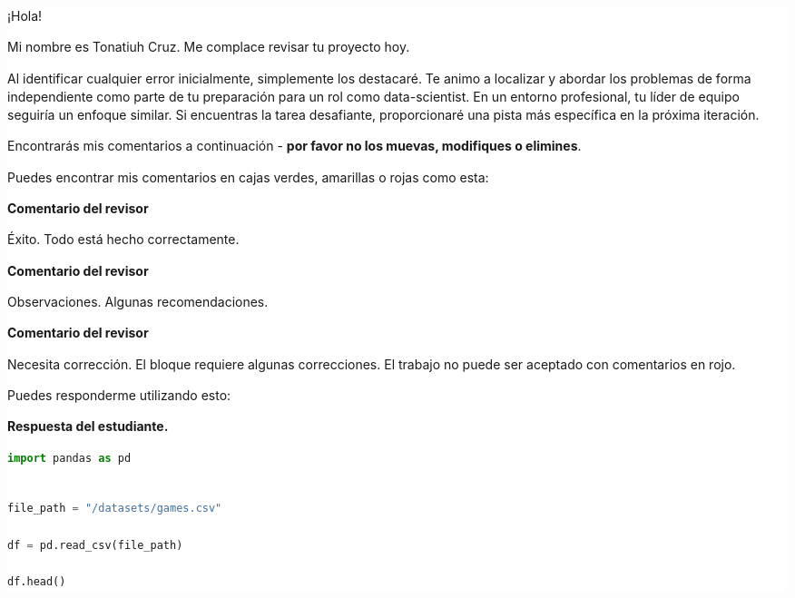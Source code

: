 ¡Hola!

Mi nombre es Tonatiuh Cruz. Me complace revisar tu proyecto hoy.

Al identificar cualquier error inicialmente, simplemente los destacaré. Te animo a localizar y abordar los problemas de forma independiente como parte de tu preparación para un rol como data-scientist. En un entorno profesional, tu líder de equipo seguiría un enfoque similar. Si encuentras la tarea desafiante, proporcionaré una pista más específica en la próxima iteración.

Encontrarás mis comentarios a continuación - **por favor no los muevas, modifiques o elimines**.

Puedes encontrar mis comentarios en cajas verdes, amarillas o rojas como esta:

<div class="alert alert-block alert-success">
<b>Comentario del revisor</b> <a class="tocSkip"></a>

Éxito. Todo está hecho correctamente.
</div>

<div class="alert alert-block alert-warning">
<b>Comentario del revisor</b> <a class="tocSkip"></a>

Observaciones. Algunas recomendaciones.
</div>

<div class="alert alert-block alert-danger">
<b>Comentario del revisor</b> <a class="tocSkip"></a>

Necesita corrección. El bloque requiere algunas correcciones. El trabajo no puede ser aceptado con comentarios en rojo.
</div>

Puedes responderme utilizando esto:

<div class="alert alert-block alert-info">
<b>Respuesta del estudiante.</b> <a class="tocSkip"></a>
</div>


```python
import pandas as pd



```


```python
file_path = "/datasets/games.csv"

df = pd.read_csv(file_path)

df.head()
```




<div>
<style scoped>
    .dataframe tbody tr th:only-of-type {
        vertical-align: middle;
    }
